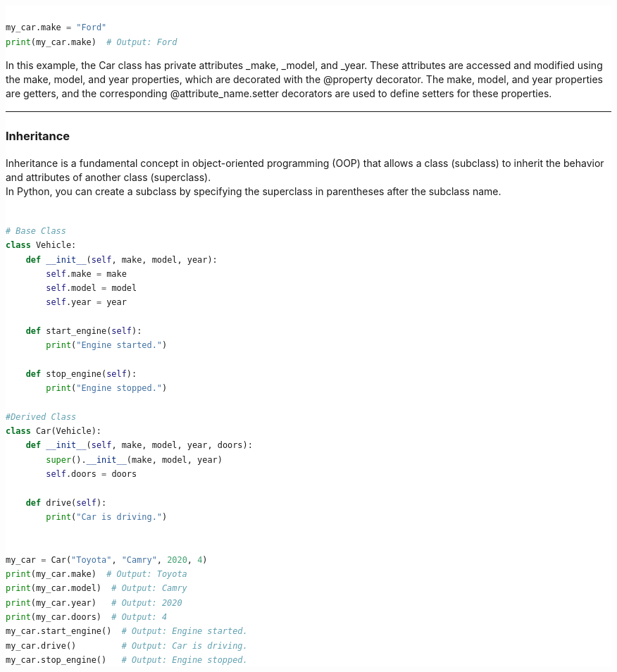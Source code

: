 ```python

my_car.make = "Ford"
print(my_car.make)  # Output: Ford
```

In this example, the Car class has private attributes _make, _model, and _year. These attributes are accessed and modified using the make, model, and year properties, which are decorated with the @property decorator. The make, model, and year properties are getters, and the corresponding @attribute_name.setter decorators are used to define setters for these properties.


-----------------------------------------------------------------
### Inheritance
  
Inheritance is a fundamental concept in object-oriented programming (OOP) that allows a class (subclass) to inherit the behavior and attributes of another class (superclass).  
In Python, you can create a subclass by specifying the superclass in parentheses after the subclass name.

```python

# Base Class
class Vehicle:
    def __init__(self, make, model, year):
        self.make = make
        self.model = model
        self.year = year

    def start_engine(self):
        print("Engine started.")

    def stop_engine(self):
        print("Engine stopped.")

#Derived Class 
class Car(Vehicle):
    def __init__(self, make, model, year, doors):
        super().__init__(make, model, year)
        self.doors = doors

    def drive(self):
        print("Car is driving.")


my_car = Car("Toyota", "Camry", 2020, 4)
print(my_car.make)  # Output: Toyota
print(my_car.model)  # Output: Camry
print(my_car.year)   # Output: 2020
print(my_car.doors)  # Output: 4
my_car.start_engine()  # Output: Engine started.
my_car.drive()         # Output: Car is driving.
my_car.stop_engine()   # Output: Engine stopped.
```
